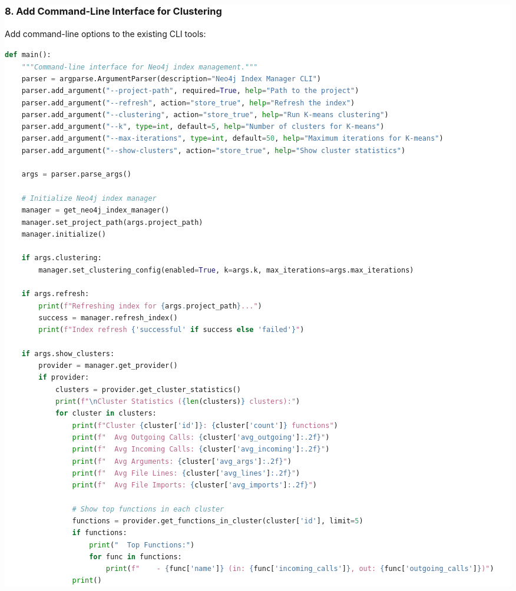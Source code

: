 ### 8. Add Command-Line Interface for Clustering

Add command-line options to the existing CLI tools:

```python
def main():
    """Command-line interface for Neo4j index management."""
    parser = argparse.ArgumentParser(description="Neo4j Index Manager CLI")
    parser.add_argument("--project-path", required=True, help="Path to the project")
    parser.add_argument("--refresh", action="store_true", help="Refresh the index")
    parser.add_argument("--clustering", action="store_true", help="Run K-means clustering")
    parser.add_argument("--k", type=int, default=5, help="Number of clusters for K-means")
    parser.add_argument("--max-iterations", type=int, default=50, help="Maximum iterations for K-means")
    parser.add_argument("--show-clusters", action="store_true", help="Show cluster statistics")
    
    args = parser.parse_args()
    
    # Initialize Neo4j index manager
    manager = get_neo4j_index_manager()
    manager.set_project_path(args.project_path)
    manager.initialize()
    
    if args.clustering:
        manager.set_clustering_config(enabled=True, k=args.k, max_iterations=args.max_iterations)
    
    if args.refresh:
        print(f"Refreshing index for {args.project_path}...")
        success = manager.refresh_index()
        print(f"Index refresh {'successful' if success else 'failed'}")
    
    if args.show_clusters:
        provider = manager.get_provider()
        if provider:
            clusters = provider.get_cluster_statistics()
            print(f"\nCluster Statistics ({len(clusters)} clusters):")
            for cluster in clusters:
                print(f"Cluster {cluster['id']}: {cluster['count']} functions")
                print(f"  Avg Outgoing Calls: {cluster['avg_outgoing']:.2f}")
                print(f"  Avg Incoming Calls: {cluster['avg_incoming']:.2f}")
                print(f"  Avg Arguments: {cluster['avg_args']:.2f}")
                print(f"  Avg File Lines: {cluster['avg_lines']:.2f}")
                print(f"  Avg File Imports: {cluster['avg_imports']:.2f}")
                
                # Show top functions in each cluster
                functions = provider.get_functions_in_cluster(cluster['id'], limit=5)
                if functions:
                    print("  Top Functions:")
                    for func in functions:
                        print(f"    - {func['name']} (in: {func['incoming_calls']}, out: {func['outgoing_calls']})")
                print()
```
